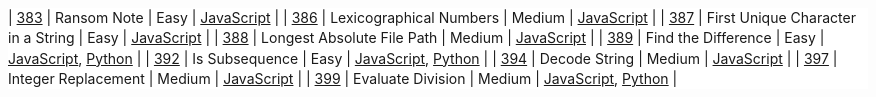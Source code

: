 | [383](https://leetcode.com/problems/ransom-note)                                                         | Ransom Note                                                        | Easy       | [JavaScript](https://github.com/MrHuxu/leetcode/blob/master/problems/0383_ransom-note/index.js)                                                                                                                                                                                                                                                                                                                             |
| [386](https://leetcode.com/problems/lexicographical-numbers)                                             | Lexicographical Numbers                                            | Medium     | [JavaScript](https://github.com/MrHuxu/leetcode/blob/master/problems/0386_lexicographical-numbers/index.js)                                                                                                                                                                                                                                                                                                                 |
| [387](https://leetcode.com/problems/first-unique-character-in-a-string)                                  | First Unique Character in a String                                 | Easy       | [JavaScript](https://github.com/MrHuxu/leetcode/blob/master/problems/0387_first-unique-character-in-a-string/index.js)                                                                                                                                                                                                                                                                                                      |
| [388](https://leetcode.com/problems/longest-absolute-file-path)                                          | Longest Absolute File Path                                         | Medium     | [JavaScript](https://github.com/MrHuxu/leetcode/blob/master/problems/0388_longest-absolute-file-path/index.js)                                                                                                                                                                                                                                                                                                              |
| [389](https://leetcode.com/problems/find-the-difference)                                                 | Find the Difference                                                | Easy       | [JavaScript](https://github.com/MrHuxu/leetcode/blob/master/problems/0389_find-the-difference/index.js), [Python](https://github.com/MrHuxu/leetcode/blob/master/problems/0389_find-the-difference/__main__.py)                                                                                                                                                                                                             |
| [392](https://leetcode.com/problems/is-subsequence)                                                      | Is Subsequence                                                     | Easy       | [JavaScript](https://github.com/MrHuxu/leetcode/blob/master/problems/0392_is-subsequence/index.js), [Python](https://github.com/MrHuxu/leetcode/blob/master/problems/0392_is-subsequence/__main__.py)                                                                                                                                                                                                                       |
| [394](https://leetcode.com/problems/decode-string)                                                       | Decode String                                                      | Medium     | [JavaScript](https://github.com/MrHuxu/leetcode/blob/master/problems/0394_decode-string/index.js)                                                                                                                                                                                                                                                                                                                           |
| [397](https://leetcode.com/problems/integer-replacement)                                                 | Integer Replacement                                                | Medium     | [JavaScript](https://github.com/MrHuxu/leetcode/blob/master/problems/0397_integer-replacement/index.js)                                                                                                                                                                                                                                                                                                                     |
| [399](https://leetcode.com/problems/evaluate-division)                                                   | Evaluate Division                                                  | Medium     | [JavaScript](https://github.com/MrHuxu/leetcode/blob/master/problems/0399_evaluate-division/index.js), [Python](https://github.com/MrHuxu/leetcode/blob/master/problems/0399_evaluate-division/__main__.py)                                                                                                                                                                                                                 |
